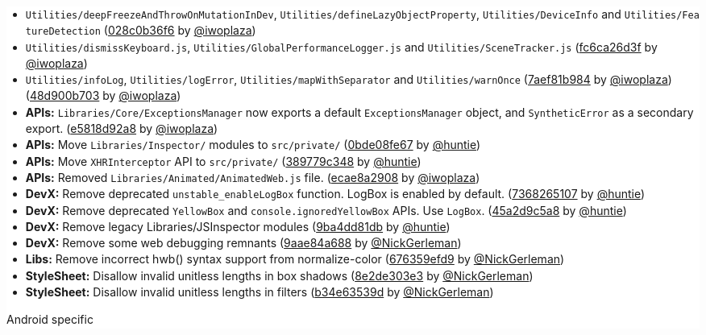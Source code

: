   * <code>Utilities/deepFreezeAndThrowOnMutationInDev</code>, <code>Utilities/defineLazyObjectProperty</code>, <code>Utilities/DeviceInfo</code> and <code>Utilities/FeatureDetection</code> (<a href="https://github.com/facebook/react-native/commit/028c0b36f637b31d013bab88e0c834ea8174b4e1">028c0b36f6</a> by <a href="https://github.com/iwoplaza">@iwoplaza</a>)
  * <code>Utilities/dismissKeyboard.js</code>, <code>Utilities/GlobalPerformanceLogger.js</code> and <code>Utilities/SceneTracker.js</code> (<a href="https://github.com/facebook/react-native/commit/fc6ca26d3f97e5a839313803635b38eb468b10b9">fc6ca26d3f</a> by <a href="https://github.com/iwoplaza">@iwoplaza</a>)
  * <code>Utilities/infoLog</code>, <code>Utilities/logError</code>, <code>Utilities/mapWithSeparator</code> and <code>Utilities/warnOnce</code> (<a href="https://github.com/facebook/react-native/commit/7aef81b9840074e85ef3a2e81d808009868cbbbf">7aef81b984</a> by <a href="https://github.com/iwoplaza">@iwoplaza</a>)  
    (<a href="https://github.com/facebook/react-native/commit/48d900b703aa125f2bc6e7ab5a24de45572bc66b">48d900b703</a> by <a href="https://github.com/iwoplaza">@iwoplaza</a>)
* <strong>APIs:</strong> <code>Libraries/Core/ExceptionsManager</code> now exports a default <code>ExceptionsManager</code> object, and <code>SyntheticError</code> as a secondary export. (<a href="https://github.com/facebook/react-native/commit/e5818d92a867dbfa5f60d176b847b1f2131cb6da">e5818d92a8</a> by <a href="https://github.com/iwoplaza">@iwoplaza</a>)
* <strong>APIs:</strong> Move <code>Libraries/Inspector/</code> modules to <code>src/private/</code> (<a href="https://github.com/facebook/react-native/commit/0bde08fe67c57740118b2bda49fb1f6b427a118b">0bde08fe67</a> by <a href="https://github.com/huntie">@huntie</a>)
* <strong>APIs:</strong> Move <code>XHRInterceptor</code> API to <code>src/private/</code> (<a href="https://github.com/facebook/react-native/commit/389779c3482fac98f6ab9ad50ac194cabfe38a98">389779c348</a> by <a href="https://github.com/huntie">@huntie</a>)
* <strong>APIs:</strong> Removed <code>Libraries/Animated/AnimatedWeb.js</code> file. (<a href="https://github.com/facebook/react-native/commit/ecae8a29089130e0d30ef91c69077a17e9d2b67d">ecae8a2908</a> by <a href="https://github.com/iwoplaza">@iwoplaza</a>)
* <strong>DevX:</strong> Remove deprecated <code>unstable_enableLogBox</code> function. LogBox is enabled by default. (<a href="https://github.com/facebook/react-native/commit/7368265107ba31fbfc35bb481ab7fb5626bfe072">7368265107</a> by <a href="https://github.com/huntie">@huntie</a>)
* <strong>DevX:</strong> Remove deprecated <code>YellowBox</code> and <code>console.ignoredYellowBox</code> APIs. Use <code>LogBox</code>. (<a href="https://github.com/facebook/react-native/commit/45a2d9c5a80f93de907a73ee2d61518c4b528d9a">45a2d9c5a8</a> by <a href="https://github.com/huntie">@huntie</a>)
* <strong>DevX:</strong> Remove legacy Libraries/JSInspector modules (<a href="https://github.com/facebook/react-native/commit/9ba4dd81db08c401ef04fa60800585bf39c6dab3">9ba4dd81db</a> by <a href="https://github.com/huntie">@huntie</a>)
* <strong>DevX:</strong> Remove some web debugging remnants (<a href="https://github.com/facebook/react-native/commit/9aae84a688b5af87faf4b68676b6357de26f797f">9aae84a688</a> by <a href="https://github.com/NickGerleman">@NickGerleman</a>)
* <strong>Libs:</strong> Remove incorrect hwb() syntax support from normalize-color (<a href="https://github.com/facebook/react-native/commit/676359efd9e478d69ad430cff213acc87b273580">676359efd9</a> by <a href="https://github.com/NickGerleman">@NickGerleman</a>)
* <strong>StyleSheet:</strong> Disallow invalid unitless lengths in box shadows (<a href="https://github.com/facebook/react-native/commit/8e2de303e329e29728843dce4ff81177efca0a7a">8e2de303e3</a> by <a href="https://github.com/NickGerleman">@NickGerleman</a>)
* <strong>StyleSheet:</strong> Disallow invalid unitless lengths in filters (<a href="https://github.com/facebook/react-native/commit/b34e63539dc49b0b6586441f4df4d7d28fd47237">b34e63539d</a> by <a href="https://github.com/NickGerleman">@NickGerleman</a>)

Android specific

